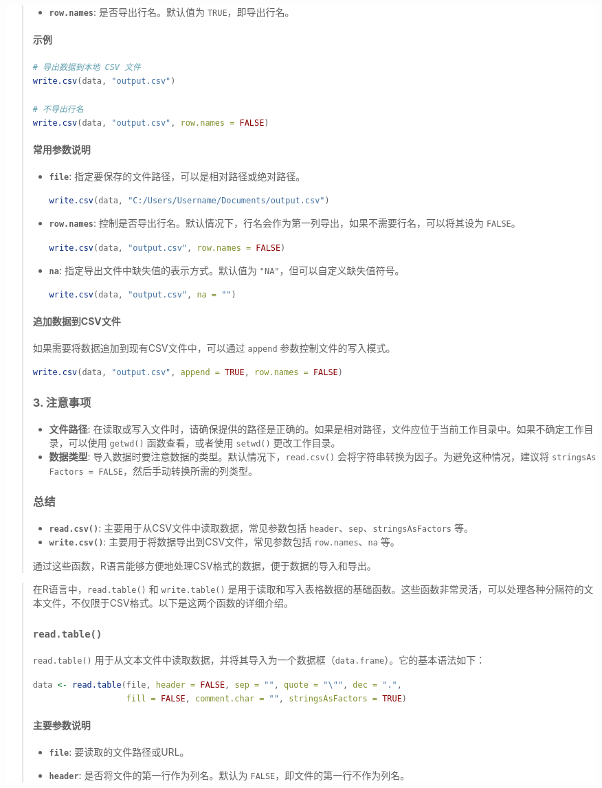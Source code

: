 > - **`row.names`**: 是否导出行名。默认值为 `TRUE`，即导出行名。
>
> #### 示例
>
> ```R
> # 导出数据到本地 CSV 文件
> write.csv(data, "output.csv")
> 
> # 不导出行名
> write.csv(data, "output.csv", row.names = FALSE)
> ```
>
> #### 常用参数说明
>
> - **`file`**: 指定要保存的文件路径，可以是相对路径或绝对路径。
>   ```R
>   write.csv(data, "C:/Users/Username/Documents/output.csv")
>   ```
> - **`row.names`**: 控制是否导出行名。默认情况下，行名会作为第一列导出，如果不需要行名，可以将其设为 `FALSE`。
>   ```R
>   write.csv(data, "output.csv", row.names = FALSE)
>   ```
> - **`na`**: 指定导出文件中缺失值的表示方式。默认值为 `"NA"`，但可以自定义缺失值符号。
>   ```R
>   write.csv(data, "output.csv", na = "")
>   ```
>
> #### 追加数据到CSV文件
> 如果需要将数据追加到现有CSV文件中，可以通过 `append` 参数控制文件的写入模式。
>
> ```R
> write.csv(data, "output.csv", append = TRUE, row.names = FALSE)
> ```
>
> ### 3. 注意事项
>
> - **文件路径**: 在读取或写入文件时，请确保提供的路径是正确的。如果是相对路径，文件应位于当前工作目录中。如果不确定工作目录，可以使用 `getwd()` 函数查看，或者使用 `setwd()` 更改工作目录。
> - **数据类型**: 导入数据时要注意数据的类型。默认情况下，`read.csv()` 会将字符串转换为因子。为避免这种情况，建议将 `stringsAsFactors = FALSE`，然后手动转换所需的列类型。
>
> ### 总结
> - **`read.csv()`**: 主要用于从CSV文件中读取数据，常见参数包括 `header`、`sep`、`stringsAsFactors` 等。
> - **`write.csv()`**: 主要用于将数据导出到CSV文件，常见参数包括 `row.names`、`na` 等。
>
> 通过这些函数，R语言能够方便地处理CSV格式的数据，便于数据的导入和导出。

> 在R语言中，`read.table()` 和 `write.table()` 是用于读取和写入表格数据的基础函数。这些函数非常灵活，可以处理各种分隔符的文本文件，不仅限于CSV格式。以下是这两个函数的详细介绍。
>
> ### `read.table()`
>
> `read.table()` 用于从文本文件中读取数据，并将其导入为一个数据框（`data.frame`）。它的基本语法如下：
>
> ```R
> data <- read.table(file, header = FALSE, sep = "", quote = "\"", dec = ".", 
>                    fill = FALSE, comment.char = "", stringsAsFactors = TRUE)
> ```
>
> #### 主要参数说明
>
> - **`file`**: 要读取的文件路径或URL。
>   
> - **`header`**: 是否将文件的第一行作为列名。默认为 `FALSE`，即文件的第一行不作为列名。